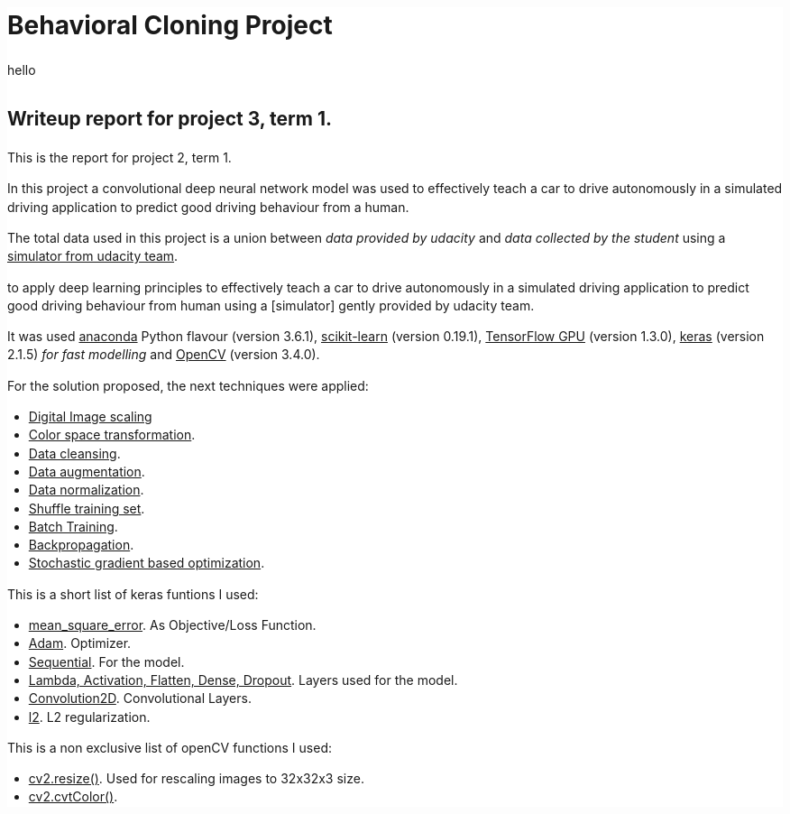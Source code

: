 # Behavioral Cloning Project
hello
## Writeup report for project 3, term 1.

This is the report for project 2, term 1.

In this project a convolutional deep neural network model was used to effectively teach a car to drive autonomously in a simulated driving application to predict good driving behaviour from a human.

The total data used in this project is a union between *data provided by udacity* and *data collected by the student* using a [simulator from udacity team](https://github.com/udacity/self-driving-car-sim).


to apply deep learning principles to effectively teach a car to drive autonomously in a simulated driving application
 to predict good driving behaviour from human using a [simulator] gently provided by udacity team.

It was used [anaconda](https://www.anaconda.com/) Python flavour (version 3.6.1), [scikit-learn](http://scikit-learn.org) (version 0.19.1), [TensorFlow GPU](https://www.tensorflow.org/) (version 1.3.0), [keras](https://keras.io/) (version 2.1.5) *for fast modelling* and [OpenCV](https://opencv.org/releases.html) (version 3.4.0).

For the solution proposed, the next techniques were applied:

* [Digital Image scaling](http://graphics.csie.ncku.edu.tw/Image_Resizing/data/ImageResizing08.pdf)
* [Color space transformation](https://physics.info/color/).
* [Data cleansing](https://www.google.com/url?sa=t&rct=j&q=&esrc=s&source=web&cd=3&ved=0ahUKEwj4vJG9887aAhWPxFkKHQ32Ag4QFghLMAI&url=http%3A%2F%2Fwww.springer.com%2Fcda%2Fcontent%2Fdocument%2Fcda_downloaddocument%2F9780387244358-c2.pdf%3FSGWID%3D0-0-45-323094-p48087677&usg=AOvVaw3OdK2EQXKlUHXzO85eEyt6).
* [Data augmentation](https://openreview.net/forum?id=S1Auv-WRZ).
* [Data normalization](https://arxiv.org/pdf/1705.01809.pdf).
* [Shuffle training set](http://ieeexplore.ieee.org/document/8246726/?reload=true).
* [Batch Training](https://arxiv.org/abs/1711.00489).
* [Backpropagation](http://yann.lecun.com/exdb/publis/pdf/lecun-88.pdf).
* [Stochastic gradient based optimization](https://arxiv.org/abs/1412.6980).

This is a short list of keras funtions I used:
* [mean_square_error](https://keras.io/losses/). As Objective/Loss Function.
* [Adam](https://keras.io/optimizers/). Optimizer.
* [Sequential](https://keras.io/models/sequential/). For the model.
* [Lambda, Activation, Flatten, Dense, Dropout](https://keras.io/layers/core/). Layers used for the model.
* [Convolution2D](https://keras.io/layers/convolutional/). Convolutional Layers.
* [l2](https://keras.io/regularizers/). L2 regularization.

This is a non exclusive list of openCV functions I used:

* [cv2.resize()](https://docs.opencv.org/3.4.0/da/d6e/tutorial_py_geometric_transformations.html). Used for rescaling images to 32x32x3 size.
* [cv2.cvtColor()](http://opencv-python-tutroals.readthedocs.io/en/latest/py_tutorials/py_imgproc/py_colorspaces/py_colorspaces.html).


[//]: # (Image References)
[image1]: ./report_images/hist1.png "Initial data set"
[image2]:  ./report_images/hist2.png "Initial training set"
[image3]: ./report_images/hist3.png "initial validation set"
[image4]: ./report_images/hist4.png "training set redundant data removed"
[image5]:  ./report_images/hist5.png "training set filtered data"
[image6]:  ./report_images/hist6.png  "training set comparison"
[image7]:  ./report_images/preprocess1.png "sample image in rgb"
[image8]:  ./report_images/preprocess1_in_yuv.png "sample image in yuv"
[image9]:  ./report_images/preprocess2.png "cropped image"
[image10]:  ./report_images/preprocess3.png "resized 64x64 image"
[image11]:  ./report_images/preprocess4.png "flipped image"
[image12]:  ./report_images/preprocess5_img1.png "random shadow sample 1"
[image13]:  ./report_images/preprocess5_img2.png "random shadow sample 2"
[image14]:  ./report_images/preprocess5_img3.png "random shadow sample 3"
[image15]:  ./report_images/preprocess5_img4.png "random shadow sample 4"
[image16]:  ./report_images/preprocess6_img1.png "brightness augmentation sample 1"
[image17]:  ./report_images/preprocess6_img2.png "brightness augmentation sample 2"
[image18]:  ./report_images/preprocess7_img1.png "full preproced image sample 1"
[image19]:  ./report_images/preprocess7_img2.png "full preproced image sample 1"
[image20]:  ""